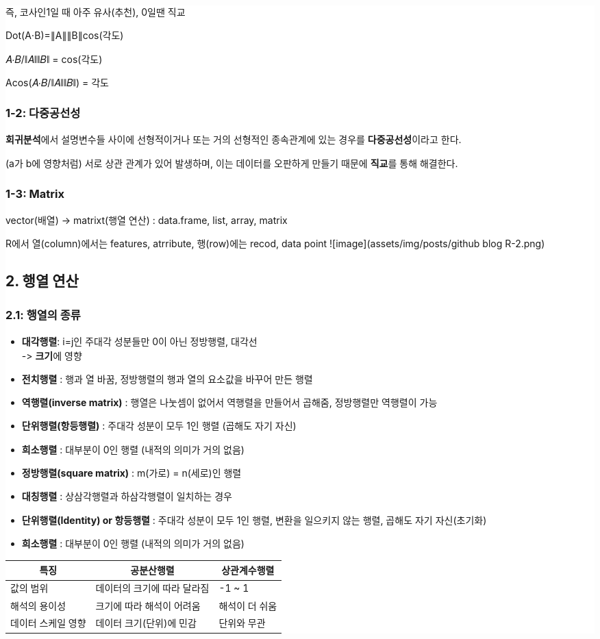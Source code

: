 즉, 코사인1일 때 아주 유사(추천), 0일땐 직교    

Dot(A⋅B)=∥A∥∥B∥cos(각도)   

𝐴⋅𝐵/∥𝐴∥∥𝐵∥ = cos(각도)

Acos(𝐴⋅𝐵/∥𝐴∥∥𝐵∥) = 각도
        
### 1-2: 다중공선성
**회귀분석**에서 설명변수들 사이에 선형적이거나 또는 거의 선형적인 종속관계에 있는 경우를 **다중공선성**이라고 한다.   
   
(a가 b에 영향처럼) 서로 상관 관계가 있어 발생하며, 이는 데이터를 오판하게 만들기 때문에 **직교**를 통해 해결한다.
 

### 1-3: Matrix
vector(배열) -> matrixt(행열 연산) : data.frame, list, array, matrix

R에서 열(column)에서는 features, atrribute, 행(row)에는 recod, data point
![image](assets/img/posts/github blog R-2.png)


## 2. 행열 연산

### 2.1: 행열의 종류


- **대각행렬**:  i=j인 주대각 성분들만 0이 아닌 정방행렬, 대각선    
 -> **크기**에 영향

- **전치행렬** : 행과 열 바꿈,  정방행렬의 행과 열의 요소값을 바꾸어 만든 행렬    

- **역행렬(inverse matrix)** : 행열은 나눗셈이 없어서 역행렬을 만들어서 곱해줌, 정방행렬만 역행렬이 가능

- **단위행렬(항등행렬)** : 주대각 성분이 모두 1인 행렬 (곱해도 자기 자신)

- **희소행렬** : 대부분이 0인 행렬 (내적의 의미가 거의 없음)

- **정방행렬(square matrix)** : m(가로) = n(세로)인 행렬 

- **대칭행렬** : 상삼각행렬과 하삼각행렬이 일치하는 경우 

-  **단위행렬(Identity) or 항등행렬**  : 주대각 성분이 모두 1인 행렬, 변환을 일으키지 않는 행렬, 곱해도 자기 자신(초기화) 

- **희소행렬** : 대부분이 0인 행렬 (내적의 의미가 거의 없음)

<table>
  <thead>
    <tr>
      <th>특징</th>
      <th>공분산행렬</th>
      <th>상관계수행렬</th>
    </tr>
  </thead>
  <tbody>
    <tr>
      <td>값의 범위</td>
      <td>데이터의 크기에 따라 달라짐</td>
      <td>-1 ~ 1</td>
    </tr>
    <tr>
      <td>해석의 용이성</td>
      <td>크기에 따라 해석이 어려움</td>
      <td>해석이 더 쉬움</td>
    </tr>
    <tr>
      <td>데이터 스케일 영향</td>
      <td>데이터 크기(단위)에 민감</td>
      <td>단위와 무관</td>
    </tr>
    <tr>